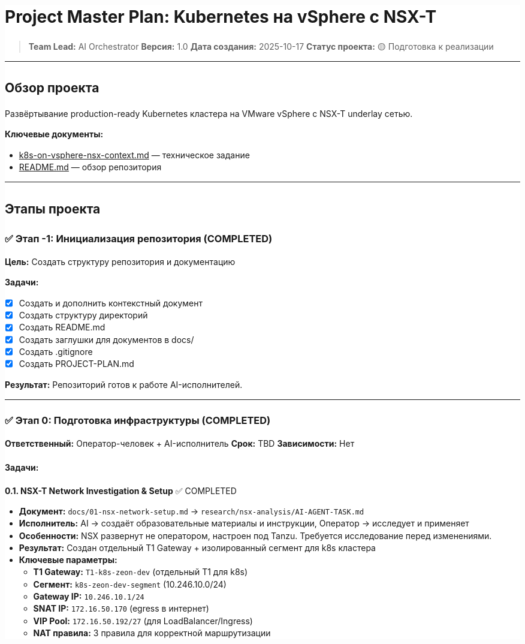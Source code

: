 # Project Master Plan: Kubernetes на vSphere с NSX-T

> **Team Lead:** AI Orchestrator
> **Версия:** 1.0
> **Дата создания:** 2025-10-17
> **Статус проекта:** 🟡 Подготовка к реализации

---

## Обзор проекта

Развёртывание production-ready Kubernetes кластера на VMware vSphere с NSX-T underlay сетью.

**Ключевые документы:**
- [k8s-on-vsphere-nsx-context.md](./k8s-on-vsphere-nsx-context.md) — техническое задание
- [README.md](./README.md) — обзор репозитория

---

## Этапы проекта

### ✅ Этап -1: Инициализация репозитория (COMPLETED)

**Цель:** Создать структуру репозитория и документацию

**Задачи:**
- [x] Создать и дополнить контекстный документ
- [x] Создать структуру директорий
- [x] Создать README.md
- [x] Создать заглушки для документов в docs/
- [x] Создать .gitignore
- [x] Создать PROJECT-PLAN.md

**Результат:** Репозиторий готов к работе AI-исполнителей.

---

### ✅ Этап 0: Подготовка инфраструктуры (COMPLETED)

**Ответственный:** Оператор-человек + AI-исполнитель
**Срок:** TBD
**Зависимости:** Нет

#### Задачи:

**0.1. NSX-T Network Investigation & Setup** ✅ COMPLETED
- **Документ:** `docs/01-nsx-network-setup.md` → `research/nsx-analysis/AI-AGENT-TASK.md`
- **Исполнитель:** AI → создаёт образовательные материалы и инструкции, Оператор → исследует и применяет
- **Особенности:** NSX развернут не оператором, настроен под Tanzu. Требуется исследование перед изменениями.
- **Результат:** Создан отдельный T1 Gateway + изолированный сегмент для k8s кластера
- **Ключевые параметры:**
  - **T1 Gateway:** `T1-k8s-zeon-dev` (отдельный T1 для k8s)
  - **Сегмент:** `k8s-zeon-dev-segment` (10.246.10.0/24)
  - **Gateway IP:** `10.246.10.1/24`
  - **SNAT IP:** `172.16.50.170` (egress в интернет)
  - **VIP Pool:** `172.16.50.192/27` (для LoadBalancer/Ingress)
  - **NAT правила:** 3 правила для корректной маршрутизации
